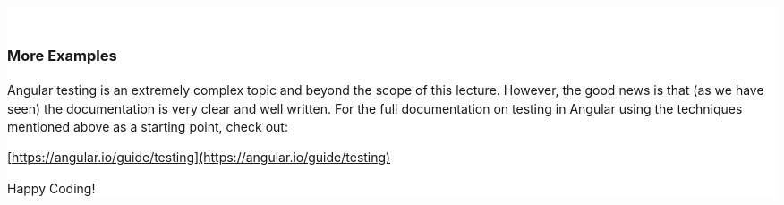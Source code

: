 <br>

### More Examples

Angular testing is an extremely complex topic and beyond the scope of this lecture.  However, the good news is that (as we have seen) the documentation is very clear and well written.  For the full documentation on testing in Angular using the techniques mentioned above as a starting point, check out:

[https://angular.io/guide/testing](https://angular.io/guide/testing)

Happy Coding!








